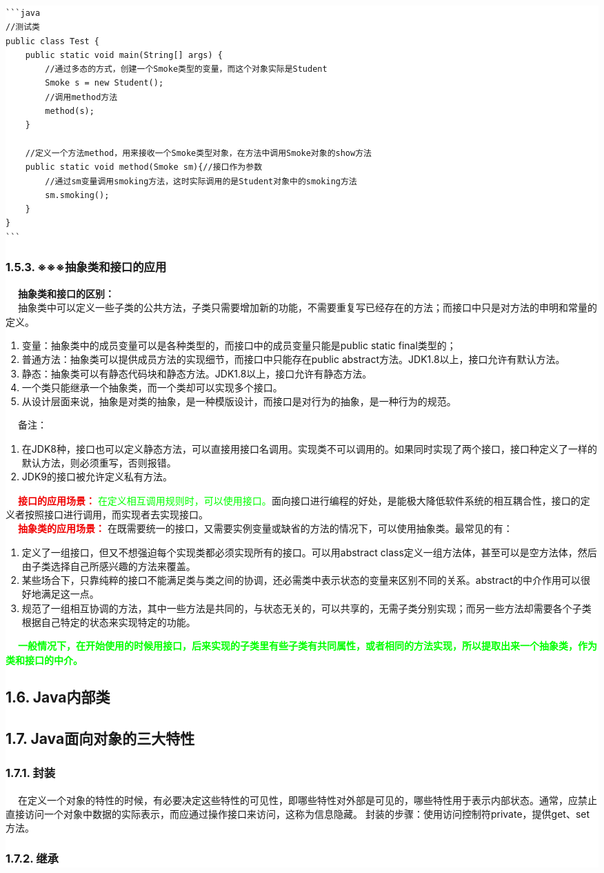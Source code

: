     ```java
    //测试类
    public class Test {
        public static void main(String[] args) {
            //通过多态的方式，创建一个Smoke类型的变量，而这个对象实际是Student
            Smoke s = new Student();
            //调用method方法
            method(s);
        }
        
        //定义一个方法method，用来接收一个Smoke类型对象，在方法中调用Smoke对象的show方法
        public static void method(Smoke sm){//接口作为参数
            //通过sm变量调用smoking方法，这时实际调用的是Student对象中的smoking方法
            sm.smoking();
        }
    }
    ```

### 1.5.3. ※※※抽象类和接口的应用  

&emsp; **抽象类和接口的区别：**  
&emsp; 抽象类中可以定义一些子类的公共方法，子类只需要增加新的功能，不需要重复写已经存在的方法；而接口中只是对方法的申明和常量的定义。  
1. 变量：抽象类中的成员变量可以是各种类型的，而接口中的成员变量只能是public static final类型的；  
2. 普通方法：抽象类可以提供成员方法的实现细节，而接口中只能存在public abstract方法。JDK1.8以上，接口允许有默认方法。  
3. 静态：抽象类可以有静态代码块和静态方法。JDK1.8以上，接口允许有静态方法。  
4. 一个类只能继承一个抽象类，而一个类却可以实现多个接口。  
5. 从设计层面来说，抽象是对类的抽象，是一种模版设计，而接口是对行为的抽象，是一种行为的规范。   

&emsp; 备注：  
1. 在JDK8种，接口也可以定义静态方法，可以直接用接口名调用。实现类不可以调用的。如果同时实现了两个接口，接口种定义了一样的默认方法，则必须重写，否则报错。    
2. JDK9的接口被允许定义私有方法。  

&emsp; **<font color = "font">接口的应用场景：</font>** <font color = "lime">在定义相互调用规则时，可以使用接口。</font>面向接口进行编程的好处，是能极大降低软件系统的相互耦合性，接口的定义者按照接口进行调用，而实现者去实现接口。  
&emsp; **<font color = "font">抽象类的应用场景：</font>** 在既需要统一的接口，又需要实例变量或缺省的方法的情况下，可以使用抽象类。最常见的有：
1. 定义了一组接口，但又不想强迫每个实现类都必须实现所有的接口。可以用abstract class定义一组方法体，甚至可以是空方法体，然后由子类选择自己所感兴趣的方法来覆盖。
2. 某些场合下，只靠纯粹的接口不能满足类与类之间的协调，还必需类中表示状态的变量来区别不同的关系。abstract的中介作用可以很好地满足这一点。
3. 规范了一组相互协调的方法，其中一些方法是共同的，与状态无关的，可以共享的，无需子类分别实现；而另一些方法却需要各个子类根据自己特定的状态来实现特定的功能。  

&emsp; **<font color = "lime">一般情况下，在开始使用的时候用接口，后来实现的子类里有些子类有共同属性，或者相同的方法实现，所以提取出来一个抽象类，作为类和接口的中介。</font>**


## 1.6. Java内部类

## 1.7. Java面向对象的三大特性  
### 1.7.1. 封装  
&emsp; 在定义一个对象的特性的时候，有必要决定这些特性的可见性，即哪些特性对外部是可见的，哪些特性用于表示内部状态。通常，应禁止直接访问一个对象中数据的实际表示，而应通过操作接口来访问，这称为信息隐藏。
封装的步骤：使用访问控制符private，提供get、set方法。  

### 1.7.2. 继承  
